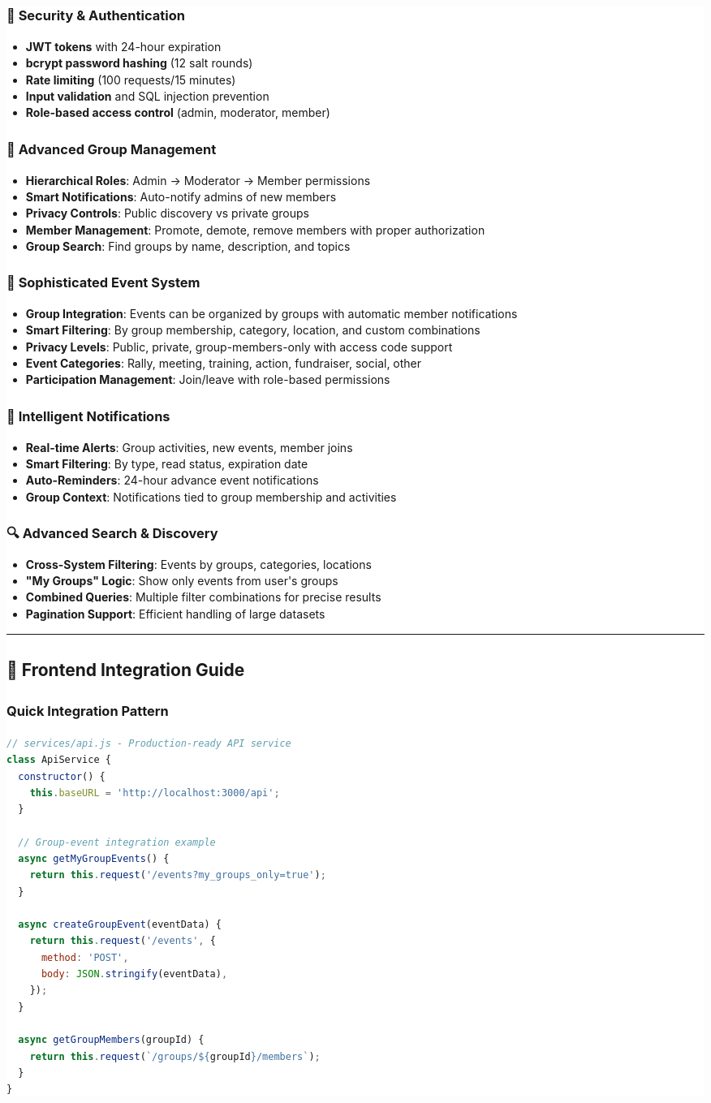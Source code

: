 ### 🔐 **Security & Authentication**
- **JWT tokens** with 24-hour expiration
- **bcrypt password hashing** (12 salt rounds)
- **Rate limiting** (100 requests/15 minutes)
- **Input validation** and SQL injection prevention
- **Role-based access control** (admin, moderator, member)

### 👥 **Advanced Group Management**
- **Hierarchical Roles**: Admin → Moderator → Member permissions
- **Smart Notifications**: Auto-notify admins of new members
- **Privacy Controls**: Public discovery vs private groups
- **Member Management**: Promote, demote, remove members with proper authorization
- **Group Search**: Find groups by name, description, and topics

### 📅 **Sophisticated Event System**
- **Group Integration**: Events can be organized by groups with automatic member notifications
- **Smart Filtering**: By group membership, category, location, and custom combinations
- **Privacy Levels**: Public, private, group-members-only with access code support
- **Event Categories**: Rally, meeting, training, action, fundraiser, social, other
- **Participation Management**: Join/leave with role-based permissions

### 🔔 **Intelligent Notifications**
- **Real-time Alerts**: Group activities, new events, member joins
- **Smart Filtering**: By type, read status, expiration date
- **Auto-Reminders**: 24-hour advance event notifications
- **Group Context**: Notifications tied to group membership and activities

### 🔍 **Advanced Search & Discovery**
- **Cross-System Filtering**: Events by groups, categories, locations
- **"My Groups" Logic**: Show only events from user's groups
- **Combined Queries**: Multiple filter combinations for precise results
- **Pagination Support**: Efficient handling of large datasets

---

## 📱 Frontend Integration Guide

### Quick Integration Pattern
```javascript
// services/api.js - Production-ready API service
class ApiService {
  constructor() {
    this.baseURL = 'http://localhost:3000/api';
  }

  // Group-event integration example
  async getMyGroupEvents() {
    return this.request('/events?my_groups_only=true');
  }

  async createGroupEvent(eventData) {
    return this.request('/events', {
      method: 'POST',
      body: JSON.stringify(eventData),
    });
  }

  async getGroupMembers(groupId) {
    return this.request(`/groups/${groupId}/members`);
  }
}
```
